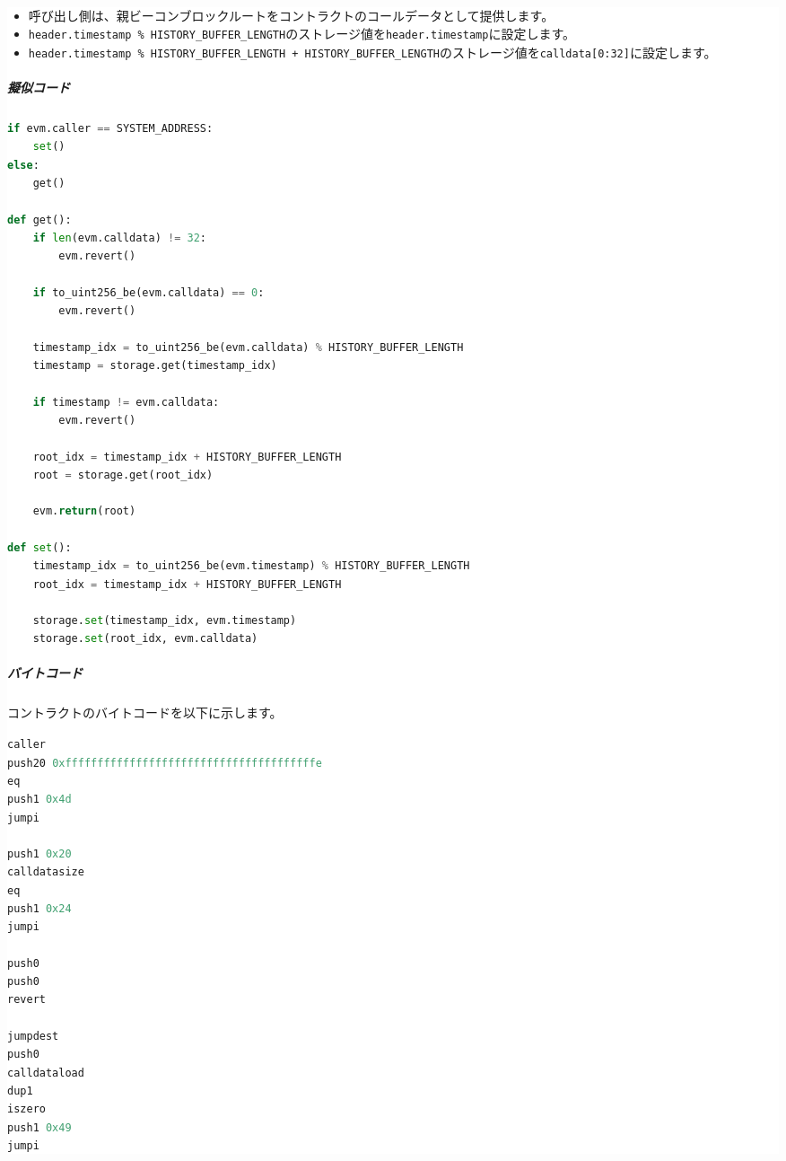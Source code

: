 * 呼び出し側は、親ビーコンブロックルートをコントラクトのコールデータとして提供します。
* `header.timestamp % HISTORY_BUFFER_LENGTH`のストレージ値を`header.timestamp`に設定します。
* `header.timestamp % HISTORY_BUFFER_LENGTH + HISTORY_BUFFER_LENGTH`のストレージ値を`calldata[0:32]`に設定します。

##### 擬似コード

```python
if evm.caller == SYSTEM_ADDRESS:
    set()
else:
    get()

def get():
    if len(evm.calldata) != 32:
        evm.revert()

    if to_uint256_be(evm.calldata) == 0:
        evm.revert()

    timestamp_idx = to_uint256_be(evm.calldata) % HISTORY_BUFFER_LENGTH
    timestamp = storage.get(timestamp_idx)

    if timestamp != evm.calldata:
        evm.revert()

    root_idx = timestamp_idx + HISTORY_BUFFER_LENGTH
    root = storage.get(root_idx)

    evm.return(root)

def set():
    timestamp_idx = to_uint256_be(evm.timestamp) % HISTORY_BUFFER_LENGTH
    root_idx = timestamp_idx + HISTORY_BUFFER_LENGTH

    storage.set(timestamp_idx, evm.timestamp)
    storage.set(root_idx, evm.calldata)
```

##### バイトコード

コントラクトのバイトコードを以下に示します。

```asm
caller
push20 0xfffffffffffffffffffffffffffffffffffffffe
eq
push1 0x4d
jumpi

push1 0x20
calldatasize
eq
push1 0x24
jumpi

push0
push0
revert

jumpdest
push0
calldataload
dup1
iszero
push1 0x49
jumpi
```